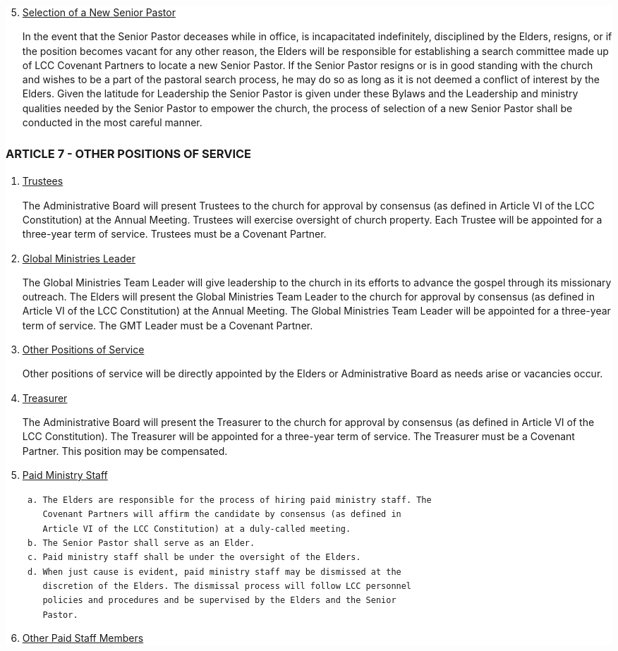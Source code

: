 5. <ins>Selection of a New Senior Pastor</ins>

    In the event that the Senior Pastor deceases while in office, is incapacitated
    indefinitely, disciplined by the Elders, resigns, or if the position becomes vacant
    for any other reason, the Elders will be responsible for establishing a search
    committee made up of LCC Covenant Partners to locate a new Senior Pastor. If
    the Senior Pastor resigns or is in good standing with the church and wishes to be
    a part of the pastoral search process, he may do so as long as it is not deemed a
    conflict of interest by the Elders. Given the latitude for Leadership the Senior
    Pastor is given under these Bylaws and the Leadership and ministry qualities
    needed by the Senior Pastor to empower the church, the process of selection of
    a new Senior Pastor shall be conducted in the most careful manner.

### ARTICLE 7 - OTHER POSITIONS OF SERVICE

1. <ins>Trustees</ins>

    The Administrative Board will present Trustees to the church for approval by
    consensus (as defined in Article VI of the LCC Constitution) at the Annual
    Meeting. Trustees will exercise oversight of church property. Each Trustee will be
    appointed for a three-year term of service. Trustees must be a Covenant Partner.

2. <ins>Global Ministries Leader</ins>

    The Global Ministries Team Leader will give leadership to the church in its efforts
    to advance the gospel through its missionary outreach. The Elders will present the
    Global Ministries Team Leader to the church for approval by consensus (as
    defined in Article VI of the LCC Constitution) at the Annual Meeting. The Global
    Ministries Team Leader will be appointed for a three-year term of service. The
    GMT Leader must be a Covenant Partner.

3. <ins>Other Positions of Service</ins>

    Other positions of service will be directly appointed by the Elders or
    Administrative Board as needs arise or vacancies occur.

4. <ins>Treasurer</ins>

    The Administrative Board will present the Treasurer to the church for approval by
    consensus (as defined in Article VI of the LCC Constitution). The Treasurer will be
    appointed for a three-year term of service. The Treasurer must be a Covenant
    Partner. This position may be compensated.

5. <ins>Paid Ministry Staff</ins>

        a. The Elders are responsible for the process of hiring paid ministry staff. The
           Covenant Partners will affirm the candidate by consensus (as defined in
           Article VI of the LCC Constitution) at a duly-called meeting.
        b. The Senior Pastor shall serve as an Elder.
        c. Paid ministry staff shall be under the oversight of the Elders.
        d. When just cause is evident, paid ministry staff may be dismissed at the
           discretion of the Elders. The dismissal process will follow LCC personnel
           policies and procedures and be supervised by the Elders and the Senior
           Pastor.

6. <ins>Other Paid Staff Members</ins>
